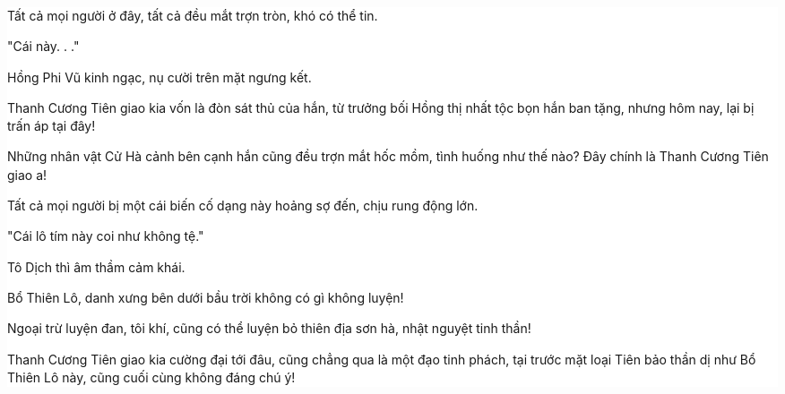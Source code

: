Tất cả mọi người ở đây, tất cả đều mắt trợn tròn, khó có thể tin.

"Cái này. . ."

Hồng Phi Vũ kinh ngạc, nụ cười trên mặt ngưng kết.

Thanh Cương Tiên giao kia vốn là đòn sát thủ của hắn, từ trưởng bối Hồng thị nhất tộc bọn hắn ban tặng, nhưng hôm nay, lại bị trấn áp tại đây!

Những nhân vật Cử Hà cảnh bên cạnh hắn cũng đều trợn mắt hốc mồm, tình huống như thế nào? Đây chính là Thanh Cương Tiên giao a!

Tất cả mọi người bị một cái biến cố dạng này hoảng sợ đến, chịu rung động lớn.

"Cái lô tím này coi như không tệ."

Tô Dịch thì âm thầm cảm khái.

Bổ Thiên Lô, danh xưng bên dưới bầu trời không có gì không luyện!

Ngoại trừ luyện đan, tôi khí, cũng có thể luyện bỏ thiên địa sơn hà, nhật nguyệt tinh thần!

Thanh Cương Tiên giao kia cường đại tới đâu, cũng chẳng qua là một đạo tinh phách, tại trước mặt loại Tiên bảo thần dị như Bổ Thiên Lô này, cũng cuối cùng không đáng chú ý!





